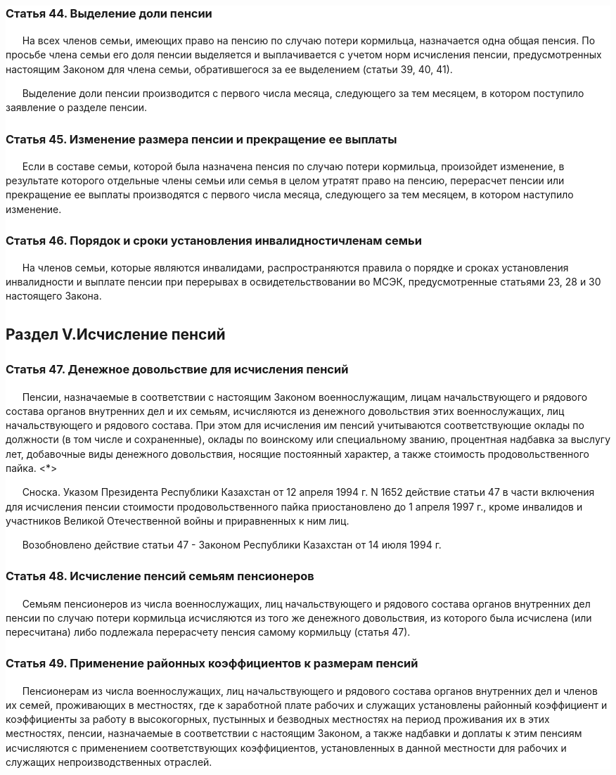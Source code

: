 ### Статья 44. Выделение доли пенсии

      На всех членов семьи, имеющих право на пенсию по случаю потери кормильца, назначается одна общая пенсия. По просьбе члена семьи его доля пенсии выделяется и выплачивается с учетом норм исчисления пенсии, предусмотренных настоящим Законом для члена семьи, обратившегося за ее выделением (статьи 39, 40, 41).

      Выделение доли пенсии производится с первого числа месяца, следующего за тем месяцем, в котором поступило заявление о разделе пенсии.

### Статья 45. Изменение размера пенсии и прекращение ее выплаты

      Если в составе семьи, которой была назначена пенсия по случаю потери кормильца, произойдет изменение, в результате которого отдельные члены семьи или семья в целом утратят право на пенсию, перерасчет пенсии или прекращение ее выплаты производятся с первого числа месяца, следующего за тем месяцем, в котором наступило изменение.

### Статья 46. Порядок и сроки установления инвалидностичленам семьи

      На членов семьи, которые являются инвалидами, распространяются правила о порядке и сроках установления инвалидности и выплате пенсии при перерывах в освидетельствовании во МСЭК, предусмотренные статьями 23, 28 и 30 настоящего Закона.

## Раздел V.Исчисление пенсий

### Статья 47. Денежное довольствие для исчисления пенсий

      Пенсии, назначаемые в соответствии с настоящим Законом военнослужащим, лицам начальствующего и рядового состава органов внутренних дел и их семьям, исчисляются из денежного довольствия этих военнослужащих, лиц начальствующего и рядового состава. При этом для исчисления им пенсий учитываются соответствующие оклады по должности (в том числе и сохраненные), оклады по воинскому или специальному званию, процентная надбавка за выслугу лет, добавочные виды денежного довольствия, носящие постоянный характер, а также стоимость продовольственного пайка. <*>

      Сноска. Указом Президента Республики Казахстан от 12 апреля 1994 г. N 1652 действие статьи 47 в части включения для исчисления пенсии стоимости продовольственного пайка приостановлено до 1 апреля 1997 г., кроме инвалидов и участников Великой Отечественной войны и приравненных к ним лиц.

      Возобновлено действие статьи 47 - Законом Республики Казахстан от 14 июля 1994 г.

### Статья 48. Исчисление пенсий семьям пенсионеров

      Семьям пенсионеров из числа военнослужащих, лиц начальствующего и рядового состава органов внутренних дел пенсии по случаю потери кормильца исчисляются из того же денежного довольствия, из которого была исчислена (или пересчитана) либо подлежала перерасчету пенсия самому кормильцу (статья 47).

### Статья 49. Применение районных коэффициентов к размерам пенсий

      Пенсионерам из числа военнослужащих, лиц начальствующего и рядового состава органов внутренних дел и членов их семей, проживающих в местностях, где к заработной плате рабочих и служащих установлены районный коэффициент и коэффициенты за работу в высокогорных, пустынных и безводных местностях на период проживания их в этих местностях, пенсии, назначаемые в соответствии с настоящим Законом, а также надбавки и доплаты к этим пенсиям исчисляются с применением соответствующих коэффициентов, установленных в данной местности для рабочих и служащих непроизводственных отраслей.
